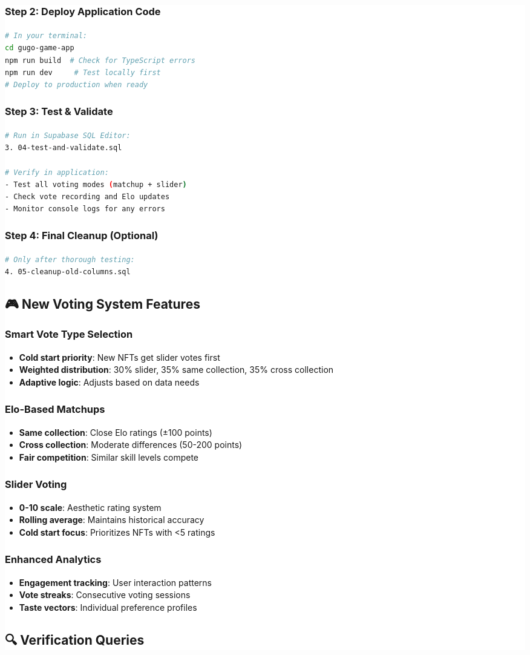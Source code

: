 ### **Step 2: Deploy Application Code**
```bash
# In your terminal:
cd gugo-game-app
npm run build  # Check for TypeScript errors
npm run dev     # Test locally first
# Deploy to production when ready
```

### **Step 3: Test & Validate**
```bash
# Run in Supabase SQL Editor:
3. 04-test-and-validate.sql

# Verify in application:
- Test all voting modes (matchup + slider)
- Check vote recording and Elo updates
- Monitor console logs for any errors
```

### **Step 4: Final Cleanup** (Optional)
```bash
# Only after thorough testing:
4. 05-cleanup-old-columns.sql
```

## 🎮 **New Voting System Features**

### **Smart Vote Type Selection**
- **Cold start priority**: New NFTs get slider votes first
- **Weighted distribution**: 30% slider, 35% same collection, 35% cross collection
- **Adaptive logic**: Adjusts based on data needs

### **Elo-Based Matchups**  
- **Same collection**: Close Elo ratings (±100 points)
- **Cross collection**: Moderate differences (50-200 points)
- **Fair competition**: Similar skill levels compete

### **Slider Voting**
- **0-10 scale**: Aesthetic rating system
- **Rolling average**: Maintains historical accuracy
- **Cold start focus**: Prioritizes NFTs with <5 ratings

### **Enhanced Analytics**
- **Engagement tracking**: User interaction patterns
- **Vote streaks**: Consecutive voting sessions
- **Taste vectors**: Individual preference profiles

## 🔍 **Verification Queries**
